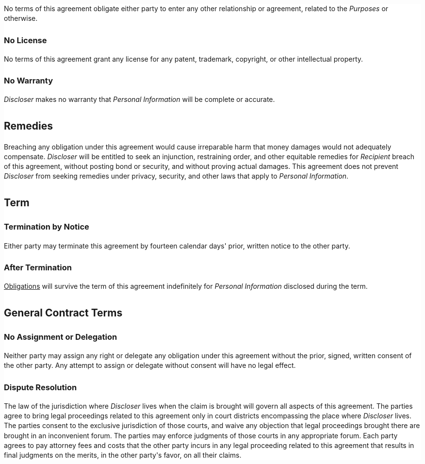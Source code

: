 No terms of this agreement obligate either party to enter any other relationship or agreement, related to the _Purposes_ or otherwise.

### No License

No terms of this agreement grant any license for any patent, trademark, copyright, or other intellectual property.

### No Warranty

_Discloser_ makes no warranty that _Personal Information_ will be complete or accurate.

## Remedies

Breaching any obligation under this agreement would cause irreparable harm that money damages would not adequately compensate.  _Discloser_ will be entitled to seek an injunction, restraining order, and other equitable remedies for _Recipient_ breach of this agreement, without posting bond or security, and without proving actual damages.  This agreement does not prevent _Discloser_ from seeking remedies under privacy, security, and other laws that apply to _Personal Information_.

## Term

### Termination by Notice

Either party may terminate this agreement by fourteen calendar days' prior, written notice to the other party.

### After Termination

[Obligations](#obligations) will survive the term of this agreement indefinitely for _Personal Information_ disclosed during the term.

## General Contract Terms

### No Assignment or Delegation

Neither party may assign any right or delegate any obligation under this agreement without the prior, signed, written consent of the other party.  Any attempt to assign or delegate without consent will have no legal effect.

### Dispute Resolution

The law of the jurisdiction where _Discloser_ lives when the claim is brought will govern all aspects of this agreement.  The parties agree to bring legal proceedings related to this agreement only in court districts encompassing the place where _Discloser_ lives.  The parties consent to the exclusive jurisdiction of those courts, and waive any objection that legal proceedings brought there are brought in an inconvenient forum.  The parties may enforce judgments of those courts in any appropriate forum.  Each party agrees to pay attorney fees and costs that the other party incurs in any legal proceeding related to this agreement that results in final judgments on the merits, in the other party's favor, on all their claims.
